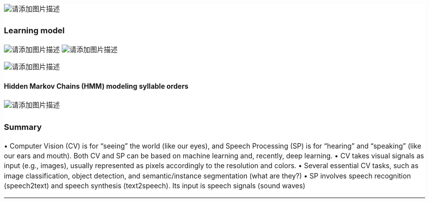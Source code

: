 ![请添加图片描述](https://img-blog.csdnimg.cn/13457e794d474a168ebc8f8aeda15d10.png)


### Learning model

![请添加图片描述](https://img-blog.csdnimg.cn/f38f3c837a8440c19c4676312ba1f2ee.png)
![请添加图片描述](https://img-blog.csdnimg.cn/6acdef7cc7d149dd85e86b020b2ea4fc.png)

![请添加图片描述](https://img-blog.csdnimg.cn/04e2292e16654e608aa43a3d8dfe7dbe.png)

#### Hidden Markov Chains (HMM) modeling syllable orders

![请添加图片描述](https://img-blog.csdnimg.cn/c2022518a64f4e4eb5ca297f6d5fa3aa.png)



### Summary

• Computer Vision (CV) is for “seeing” the world (like our eyes), and Speech Processing (SP) is for “hearing” and “speaking” (like our ears and mouth). Both CV and SP can be based on machine learning and, recently, deep learning. 
• CV takes visual signals as input (e.g., images), usually represented as pixels accordingly to the resolution and colors. 
• Several essential CV tasks, such as image classification, object detection, and semantic/instance segmentation (what are they?) 
• SP involves speech recognition (speech2text) and speech synthesis (text2speech). Its input is speech signals (sound waves)













---
